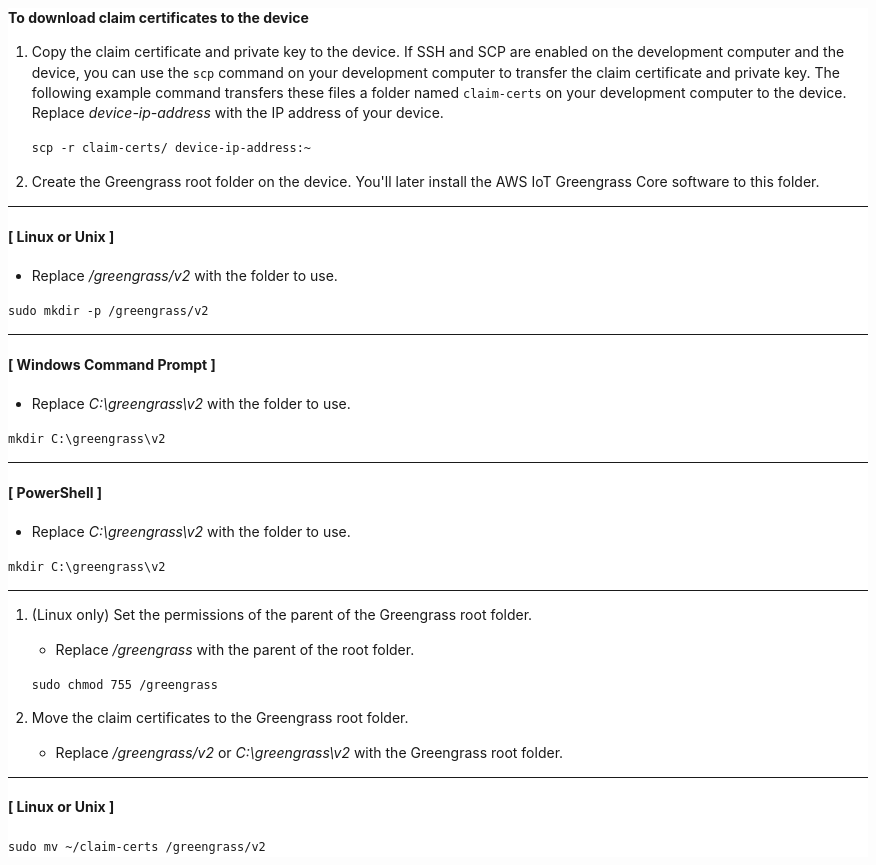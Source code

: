 **To download claim certificates to the device**

1. Copy the claim certificate and private key to the device\. If SSH and SCP are enabled on the development computer and the device, you can use the `scp` command on your development computer to transfer the claim certificate and private key\. The following example command transfers these files a folder named `claim-certs` on your development computer to the device\. Replace *device\-ip\-address* with the IP address of your device\.

   ```
   scp -r claim-certs/ device-ip-address:~
   ```

1. <a name="installation-create-greengrass-root-folder"></a>Create the Greengrass root folder on the device\. You'll later install the AWS IoT Greengrass Core software to this folder\.

------
#### [ Linux or Unix ]
   + Replace */greengrass/v2* with the folder to use\.

   ```
   sudo mkdir -p /greengrass/v2
   ```

------
#### [ Windows Command Prompt ]
   + Replace *C:\\greengrass\\v2* with the folder to use\.

   ```
   mkdir C:\greengrass\v2
   ```

------
#### [ PowerShell ]
   + Replace *C:\\greengrass\\v2* with the folder to use\.

   ```
   mkdir C:\greengrass\v2
   ```

------

1. <a name="installation-set-greengrass-root-folder-permissions"></a>\(Linux only\) Set the permissions of the parent of the Greengrass root folder\.
   + Replace */greengrass* with the parent of the root folder\.

   ```
   sudo chmod 755 /greengrass
   ```

1. Move the claim certificates to the Greengrass root folder\.
   + Replace */greengrass/v2* or *C:\\greengrass\\v2* with the Greengrass root folder\.

------
#### [ Linux or Unix ]

   ```
   sudo mv ~/claim-certs /greengrass/v2
   ```
